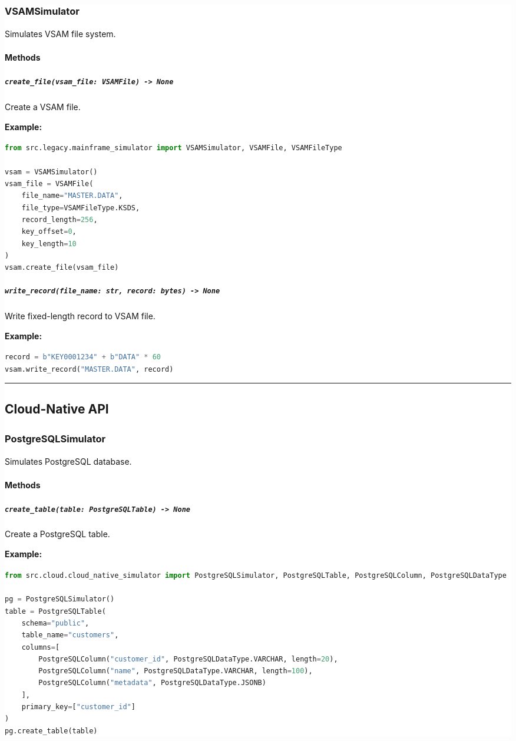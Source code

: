 ### VSAMSimulator

Simulates VSAM file system.

#### Methods

##### `create_file(vsam_file: VSAMFile) -> None`

Create a VSAM file.

**Example:**
```python
from src.legacy.mainframe_simulator import VSAMSimulator, VSAMFile, VSAMFileType

vsam = VSAMSimulator()
vsam_file = VSAMFile(
    file_name="MASTER.DATA",
    file_type=VSAMFileType.KSDS,
    record_length=256,
    key_offset=0,
    key_length=10
)
vsam.create_file(vsam_file)
```

##### `write_record(file_name: str, record: bytes) -> None`

Write fixed-length record to VSAM file.

**Example:**
```python
record = b"KEY0001234" + b"DATA" * 60
vsam.write_record("MASTER.DATA", record)
```

---

## Cloud-Native API

### PostgreSQLSimulator

Simulates PostgreSQL database.

#### Methods

##### `create_table(table: PostgreSQLTable) -> None`

Create a PostgreSQL table.

**Example:**
```python
from src.cloud.cloud_native_simulator import PostgreSQLSimulator, PostgreSQLTable, PostgreSQLColumn, PostgreSQLDataType

pg = PostgreSQLSimulator()
table = PostgreSQLTable(
    schema="public",
    table_name="customers",
    columns=[
        PostgreSQLColumn("customer_id", PostgreSQLDataType.VARCHAR, length=20),
        PostgreSQLColumn("name", PostgreSQLDataType.VARCHAR, length=100),
        PostgreSQLColumn("metadata", PostgreSQLDataType.JSONB)
    ],
    primary_key=["customer_id"]
)
pg.create_table(table)
```
